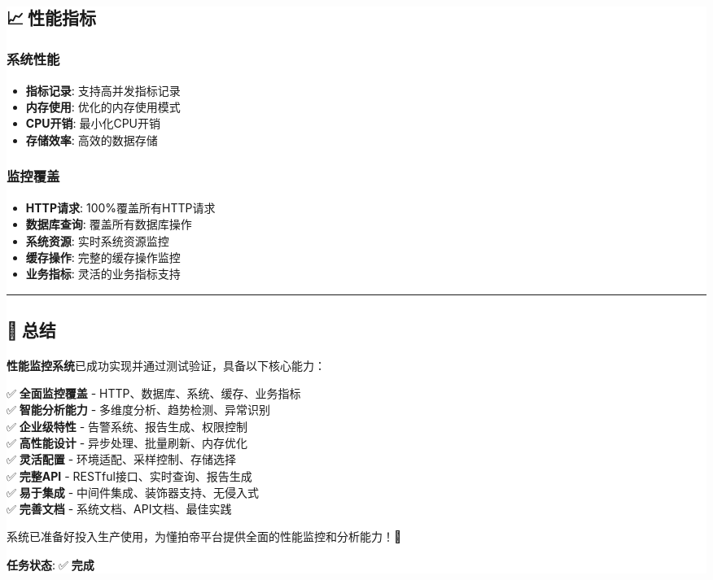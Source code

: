 ## 📈 性能指标

### 系统性能
- **指标记录**: 支持高并发指标记录
- **内存使用**: 优化的内存使用模式
- **CPU开销**: 最小化CPU开销
- **存储效率**: 高效的数据存储

### 监控覆盖
- **HTTP请求**: 100%覆盖所有HTTP请求
- **数据库查询**: 覆盖所有数据库操作
- **系统资源**: 实时系统资源监控
- **缓存操作**: 完整的缓存操作监控
- **业务指标**: 灵活的业务指标支持

---

## 🎉 总结

**性能监控系统**已成功实现并通过测试验证，具备以下核心能力：

✅ **全面监控覆盖** - HTTP、数据库、系统、缓存、业务指标  
✅ **智能分析能力** - 多维度分析、趋势检测、异常识别  
✅ **企业级特性** - 告警系统、报告生成、权限控制  
✅ **高性能设计** - 异步处理、批量刷新、内存优化  
✅ **灵活配置** - 环境适配、采样控制、存储选择  
✅ **完整API** - RESTful接口、实时查询、报告生成  
✅ **易于集成** - 中间件集成、装饰器支持、无侵入式  
✅ **完善文档** - 系统文档、API文档、最佳实践  

系统已准备好投入生产使用，为懂拍帝平台提供全面的性能监控和分析能力！🚀

**任务状态**: ✅ **完成**
